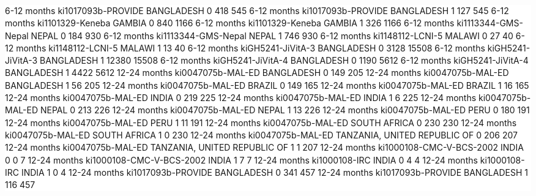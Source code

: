 6-12 months    ki1017093b-PROVIDE         BANGLADESH                     0                418     545
6-12 months    ki1017093b-PROVIDE         BANGLADESH                     1                127     545
6-12 months    ki1101329-Keneba           GAMBIA                         0                840    1166
6-12 months    ki1101329-Keneba           GAMBIA                         1                326    1166
6-12 months    ki1113344-GMS-Nepal        NEPAL                          0                184     930
6-12 months    ki1113344-GMS-Nepal        NEPAL                          1                746     930
6-12 months    ki1148112-LCNI-5           MALAWI                         0                 27      40
6-12 months    ki1148112-LCNI-5           MALAWI                         1                 13      40
6-12 months    kiGH5241-JiVitA-3          BANGLADESH                     0               3128   15508
6-12 months    kiGH5241-JiVitA-3          BANGLADESH                     1              12380   15508
6-12 months    kiGH5241-JiVitA-4          BANGLADESH                     0               1190    5612
6-12 months    kiGH5241-JiVitA-4          BANGLADESH                     1               4422    5612
12-24 months   ki0047075b-MAL-ED          BANGLADESH                     0                149     205
12-24 months   ki0047075b-MAL-ED          BANGLADESH                     1                 56     205
12-24 months   ki0047075b-MAL-ED          BRAZIL                         0                149     165
12-24 months   ki0047075b-MAL-ED          BRAZIL                         1                 16     165
12-24 months   ki0047075b-MAL-ED          INDIA                          0                219     225
12-24 months   ki0047075b-MAL-ED          INDIA                          1                  6     225
12-24 months   ki0047075b-MAL-ED          NEPAL                          0                213     226
12-24 months   ki0047075b-MAL-ED          NEPAL                          1                 13     226
12-24 months   ki0047075b-MAL-ED          PERU                           0                180     191
12-24 months   ki0047075b-MAL-ED          PERU                           1                 11     191
12-24 months   ki0047075b-MAL-ED          SOUTH AFRICA                   0                230     230
12-24 months   ki0047075b-MAL-ED          SOUTH AFRICA                   1                  0     230
12-24 months   ki0047075b-MAL-ED          TANZANIA, UNITED REPUBLIC OF   0                206     207
12-24 months   ki0047075b-MAL-ED          TANZANIA, UNITED REPUBLIC OF   1                  1     207
12-24 months   ki1000108-CMC-V-BCS-2002   INDIA                          0                  0       7
12-24 months   ki1000108-CMC-V-BCS-2002   INDIA                          1                  7       7
12-24 months   ki1000108-IRC              INDIA                          0                  4       4
12-24 months   ki1000108-IRC              INDIA                          1                  0       4
12-24 months   ki1017093b-PROVIDE         BANGLADESH                     0                341     457
12-24 months   ki1017093b-PROVIDE         BANGLADESH                     1                116     457